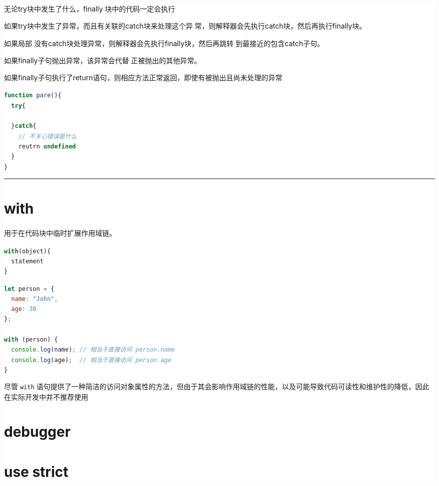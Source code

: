 无论try块中发生了什么，finally 块中的代码一定会执行

如果try块中发生了异常，而且有关联的catch块来处理这个异 常，则解释器会先执行catch块，然后再执行finally块。

如果局部 没有catch块处理异常，则解释器会先执行finally块，然后再跳转 到最接近的包含catch子句。

如果finally子句抛出异常，该异常会代替 正被抛出的其他异常。

如果finally子句执行了return语句，则相应方法正常返回，即使有被抛出且尚未处理的异常



```js
function pare(){
  try{
    
  }catch{
    // 不关心错误是什么
    reutrn undefined
  }
}
```

----



# with 

用于在代码块中临时扩展作用域链。

```js
with(object){
  statement
}
```

```js
let person = {
  name: "John",
  age: 30
};

with (person) {
  console.log(name); // 相当于直接访问 person.name
  console.log(age);  // 相当于直接访问 person.age
}
```

尽管 `with` 语句提供了一种简洁的访问对象属性的方法，但由于其会影响作用域链的性能，以及可能导致代码可读性和维护性的降低，因此在实际开发中并不推荐使用



# debugger



# use strict
